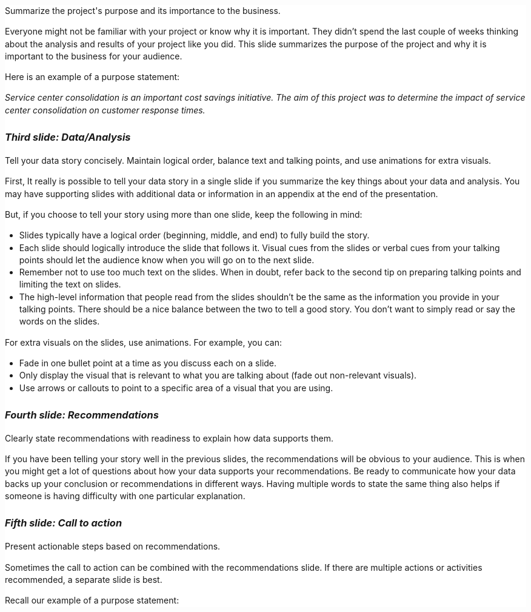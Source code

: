 Summarize the project's purpose and its importance to the business.

Everyone might not be familiar with your project or know why it is important. They didn’t spend the last couple of weeks thinking about the analysis and results of your project like you did. This slide summarizes the purpose of the project and why it is important to the business for your audience.

Here is an example of a purpose statement:

*Service center consolidation is an important cost savings initiative. The aim of this project was to determine the impact of service center consolidation on customer response times.*

### *Third slide: Data/Analysis*

Tell your data story concisely. Maintain logical order, balance text and talking points, and use animations for extra visuals.

First, It really is possible to tell your data story in a single slide if you summarize the key things about your data and analysis. You may have supporting slides with additional data or information in an appendix at the end of the presentation.

But, if you choose to tell your story using more than one slide, keep the following in mind:

- Slides typically have a logical order (beginning, middle, and end) to fully build the story.
- Each slide should logically introduce the slide that follows it. Visual cues from the slides or verbal cues from your talking points should let the audience know when you will go on to the next slide.
- Remember not to use too much text on the slides. When in doubt, refer back to the second tip on preparing talking points and limiting the text on slides.
- The high-level information that people read from the slides shouldn’t be the same as the information you provide in your talking points. There should be a nice balance between the two to tell a good story. You don’t want to simply read or say the words on the slides.

For extra visuals on the slides, use animations. For example, you can:

- Fade in one bullet point at a time as you discuss each on a slide.
- Only display the visual that is relevant to what you are talking about (fade out non-relevant visuals).
- Use arrows or callouts to point to a specific area of a visual that you are using.

### *Fourth slide: Recommendations*

Clearly state recommendations with readiness to explain how data supports them.

If you have been telling your story well in the previous slides, the recommendations will be obvious to your audience. This is when you might get a lot of questions about how your data supports your recommendations. Be ready to communicate how your data backs up your conclusion or recommendations in different ways. Having multiple words to state the same thing also helps if someone is having difficulty with one particular explanation.

### *Fifth slide: Call to action*

Present actionable steps based on recommendations.

Sometimes the call to action can be combined with the recommendations slide. If there are multiple actions or activities recommended, a separate slide is best.

Recall our example of a purpose statement:
